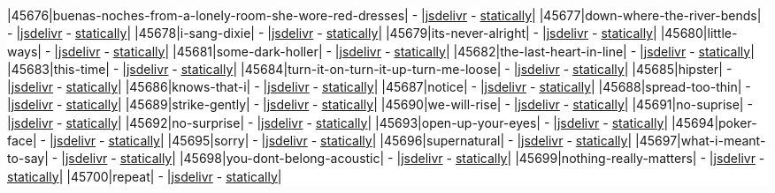 |45676|buenas-noches-from-a-lonely-room-she-wore-red-dresses| - |[jsdelivr](https://cdn.jsdelivr.net/gh/dbchord/c2-3-6/45001-50000/45501-46000/buenas-noches-from-a-lonely-room-she-wore-red-dresses.png) - [statically](https://cdn.statically.io/gh/dbchord/c2-3-6/i/45001-50000/45501-46000/buenas-noches-from-a-lonely-room-she-wore-red-dresses.png)|
|45677|down-where-the-river-bends| - |[jsdelivr](https://cdn.jsdelivr.net/gh/dbchord/c2-3-6/45001-50000/45501-46000/down-where-the-river-bends.png) - [statically](https://cdn.statically.io/gh/dbchord/c2-3-6/i/45001-50000/45501-46000/down-where-the-river-bends.png)|
|45678|i-sang-dixie| - |[jsdelivr](https://cdn.jsdelivr.net/gh/dbchord/c2-3-6/45001-50000/45501-46000/i-sang-dixie.png) - [statically](https://cdn.statically.io/gh/dbchord/c2-3-6/i/45001-50000/45501-46000/i-sang-dixie.png)|
|45679|its-never-alright| - |[jsdelivr](https://cdn.jsdelivr.net/gh/dbchord/c2-3-6/45001-50000/45501-46000/its-never-alright.png) - [statically](https://cdn.statically.io/gh/dbchord/c2-3-6/i/45001-50000/45501-46000/its-never-alright.png)|
|45680|little-ways| - |[jsdelivr](https://cdn.jsdelivr.net/gh/dbchord/c2-3-6/45001-50000/45501-46000/little-ways.png) - [statically](https://cdn.statically.io/gh/dbchord/c2-3-6/i/45001-50000/45501-46000/little-ways.png)|
|45681|some-dark-holler| - |[jsdelivr](https://cdn.jsdelivr.net/gh/dbchord/c2-3-6/45001-50000/45501-46000/some-dark-holler.png) - [statically](https://cdn.statically.io/gh/dbchord/c2-3-6/i/45001-50000/45501-46000/some-dark-holler.png)|
|45682|the-last-heart-in-line| - |[jsdelivr](https://cdn.jsdelivr.net/gh/dbchord/c2-3-6/45001-50000/45501-46000/the-last-heart-in-line.png) - [statically](https://cdn.statically.io/gh/dbchord/c2-3-6/i/45001-50000/45501-46000/the-last-heart-in-line.png)|
|45683|this-time| - |[jsdelivr](https://cdn.jsdelivr.net/gh/dbchord/c2-3-6/45001-50000/45501-46000/this-time.png) - [statically](https://cdn.statically.io/gh/dbchord/c2-3-6/i/45001-50000/45501-46000/this-time.png)|
|45684|turn-it-on-turn-it-up-turn-me-loose| - |[jsdelivr](https://cdn.jsdelivr.net/gh/dbchord/c2-3-6/45001-50000/45501-46000/turn-it-on-turn-it-up-turn-me-loose.png) - [statically](https://cdn.statically.io/gh/dbchord/c2-3-6/i/45001-50000/45501-46000/turn-it-on-turn-it-up-turn-me-loose.png)|
|45685|hipster| - |[jsdelivr](https://cdn.jsdelivr.net/gh/dbchord/c2-3-6/45001-50000/45501-46000/hipster.png) - [statically](https://cdn.statically.io/gh/dbchord/c2-3-6/i/45001-50000/45501-46000/hipster.png)|
|45686|knows-that-i| - |[jsdelivr](https://cdn.jsdelivr.net/gh/dbchord/c2-3-6/45001-50000/45501-46000/knows-that-i.png) - [statically](https://cdn.statically.io/gh/dbchord/c2-3-6/i/45001-50000/45501-46000/knows-that-i.png)|
|45687|notice| - |[jsdelivr](https://cdn.jsdelivr.net/gh/dbchord/c2-3-6/45001-50000/45501-46000/notice.png) - [statically](https://cdn.statically.io/gh/dbchord/c2-3-6/i/45001-50000/45501-46000/notice.png)|
|45688|spread-too-thin| - |[jsdelivr](https://cdn.jsdelivr.net/gh/dbchord/c2-3-6/45001-50000/45501-46000/spread-too-thin.png) - [statically](https://cdn.statically.io/gh/dbchord/c2-3-6/i/45001-50000/45501-46000/spread-too-thin.png)|
|45689|strike-gently| - |[jsdelivr](https://cdn.jsdelivr.net/gh/dbchord/c2-3-6/45001-50000/45501-46000/strike-gently.png) - [statically](https://cdn.statically.io/gh/dbchord/c2-3-6/i/45001-50000/45501-46000/strike-gently.png)|
|45690|we-will-rise| - |[jsdelivr](https://cdn.jsdelivr.net/gh/dbchord/c2-3-6/45001-50000/45501-46000/we-will-rise.png) - [statically](https://cdn.statically.io/gh/dbchord/c2-3-6/i/45001-50000/45501-46000/we-will-rise.png)|
|45691|no-suprise| - |[jsdelivr](https://cdn.jsdelivr.net/gh/dbchord/c2-3-6/45001-50000/45501-46000/no-suprise.png) - [statically](https://cdn.statically.io/gh/dbchord/c2-3-6/i/45001-50000/45501-46000/no-suprise.png)|
|45692|no-surprise| - |[jsdelivr](https://cdn.jsdelivr.net/gh/dbchord/c2-3-6/45001-50000/45501-46000/no-surprise.png) - [statically](https://cdn.statically.io/gh/dbchord/c2-3-6/i/45001-50000/45501-46000/no-surprise.png)|
|45693|open-up-your-eyes| - |[jsdelivr](https://cdn.jsdelivr.net/gh/dbchord/c2-3-6/45001-50000/45501-46000/open-up-your-eyes.png) - [statically](https://cdn.statically.io/gh/dbchord/c2-3-6/i/45001-50000/45501-46000/open-up-your-eyes.png)|
|45694|poker-face| - |[jsdelivr](https://cdn.jsdelivr.net/gh/dbchord/c2-3-6/45001-50000/45501-46000/poker-face.png) - [statically](https://cdn.statically.io/gh/dbchord/c2-3-6/i/45001-50000/45501-46000/poker-face.png)|
|45695|sorry| - |[jsdelivr](https://cdn.jsdelivr.net/gh/dbchord/c2-3-6/45001-50000/45501-46000/sorry.png) - [statically](https://cdn.statically.io/gh/dbchord/c2-3-6/i/45001-50000/45501-46000/sorry.png)|
|45696|supernatural| - |[jsdelivr](https://cdn.jsdelivr.net/gh/dbchord/c2-3-6/45001-50000/45501-46000/supernatural.png) - [statically](https://cdn.statically.io/gh/dbchord/c2-3-6/i/45001-50000/45501-46000/supernatural.png)|
|45697|what-i-meant-to-say| - |[jsdelivr](https://cdn.jsdelivr.net/gh/dbchord/c2-3-6/45001-50000/45501-46000/what-i-meant-to-say.png) - [statically](https://cdn.statically.io/gh/dbchord/c2-3-6/i/45001-50000/45501-46000/what-i-meant-to-say.png)|
|45698|you-dont-belong-acoustic| - |[jsdelivr](https://cdn.jsdelivr.net/gh/dbchord/c2-3-6/45001-50000/45501-46000/you-dont-belong-acoustic.png) - [statically](https://cdn.statically.io/gh/dbchord/c2-3-6/i/45001-50000/45501-46000/you-dont-belong-acoustic.png)|
|45699|nothing-really-matters| - |[jsdelivr](https://cdn.jsdelivr.net/gh/dbchord/c2-3-6/45001-50000/45501-46000/nothing-really-matters.png) - [statically](https://cdn.statically.io/gh/dbchord/c2-3-6/i/45001-50000/45501-46000/nothing-really-matters.png)|
|45700|repeat| - |[jsdelivr](https://cdn.jsdelivr.net/gh/dbchord/c2-3-6/45001-50000/45501-46000/repeat.png) - [statically](https://cdn.statically.io/gh/dbchord/c2-3-6/i/45001-50000/45501-46000/repeat.png)|
